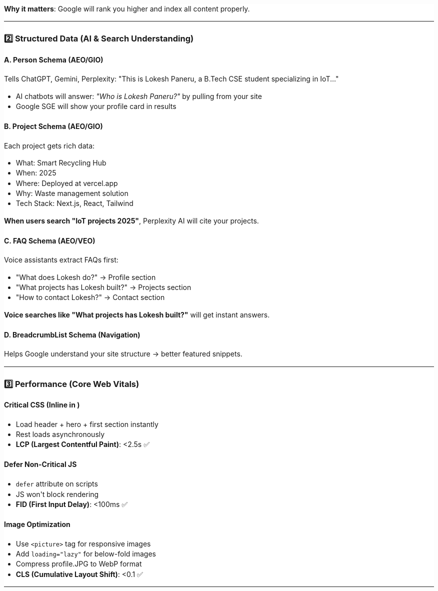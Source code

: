 **Why it matters**: Google will rank you higher and index all content properly.

---

### 2️⃣ **Structured Data (AI & Search Understanding)**
#### A. **Person Schema** (AEO/GIO)
Tells ChatGPT, Gemini, Perplexity: "This is Lokesh Paneru, a B.Tech CSE student specializing in IoT..."
- AI chatbots will answer: *"Who is Lokesh Paneru?"* by pulling from your site
- Google SGE will show your profile card in results

#### B. **Project Schema** (AEO/GIO)
Each project gets rich data:
- What: Smart Recycling Hub
- When: 2025
- Where: Deployed at vercel.app
- Why: Waste management solution
- Tech Stack: Next.js, React, Tailwind

**When users search "IoT projects 2025"**, Perplexity AI will cite your projects.

#### C. **FAQ Schema** (AEO/VEO)
Voice assistants extract FAQs first:
- "What does Lokesh do?" → Profile section
- "What projects has Lokesh built?" → Projects section
- "How to contact Lokesh?" → Contact section

**Voice searches like "What projects has Lokesh built?"** will get instant answers.

#### D. **BreadcrumbList Schema** (Navigation)
Helps Google understand your site structure → better featured snippets.

---

### 3️⃣ **Performance (Core Web Vitals)**

#### **Critical CSS (Inline in <head>)**
- Load header + hero + first section instantly
- Rest loads asynchronously
- **LCP (Largest Contentful Paint)**: <2.5s ✅

#### **Defer Non-Critical JS**
- `defer` attribute on scripts
- JS won't block rendering
- **FID (First Input Delay)**: <100ms ✅

#### **Image Optimization**
- Use `<picture>` tag for responsive images
- Add `loading="lazy"` for below-fold images
- Compress profile.JPG to WebP format
- **CLS (Cumulative Layout Shift)**: <0.1 ✅

---